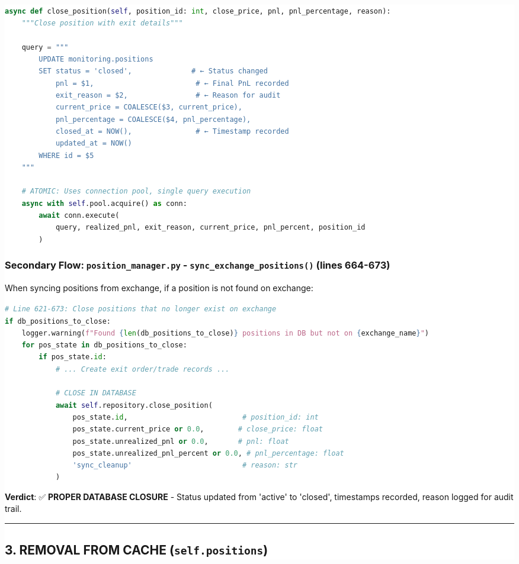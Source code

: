 ```python
async def close_position(self, position_id: int, close_price, pnl, pnl_percentage, reason):
    """Close position with exit details"""
    
    query = """
        UPDATE monitoring.positions
        SET status = 'closed',              # ← Status changed
            pnl = $1,                        # ← Final PnL recorded
            exit_reason = $2,                # ← Reason for audit
            current_price = COALESCE($3, current_price),
            pnl_percentage = COALESCE($4, pnl_percentage),
            closed_at = NOW(),               # ← Timestamp recorded
            updated_at = NOW()
        WHERE id = $5
    """
    
    # ATOMIC: Uses connection pool, single query execution
    async with self.pool.acquire() as conn:
        await conn.execute(
            query, realized_pnl, exit_reason, current_price, pnl_percent, position_id
        )
```

### Secondary Flow: `position_manager.py` - `sync_exchange_positions()` (lines 664-673)

When syncing positions from exchange, if a position is not found on exchange:

```python
# Line 621-673: Close positions that no longer exist on exchange
if db_positions_to_close:
    logger.warning(f"Found {len(db_positions_to_close)} positions in DB but not on {exchange_name}")
    for pos_state in db_positions_to_close:
        if pos_state.id:
            # ... Create exit order/trade records ...
            
            # CLOSE IN DATABASE
            await self.repository.close_position(
                pos_state.id,                           # position_id: int
                pos_state.current_price or 0.0,        # close_price: float
                pos_state.unrealized_pnl or 0.0,       # pnl: float
                pos_state.unrealized_pnl_percent or 0.0, # pnl_percentage: float
                'sync_cleanup'                          # reason: str
            )
```

**Verdict**: ✅ **PROPER DATABASE CLOSURE** - Status updated from 'active' to 'closed', timestamps recorded, reason logged for audit trail.

---

## 3. REMOVAL FROM CACHE (`self.positions`)
